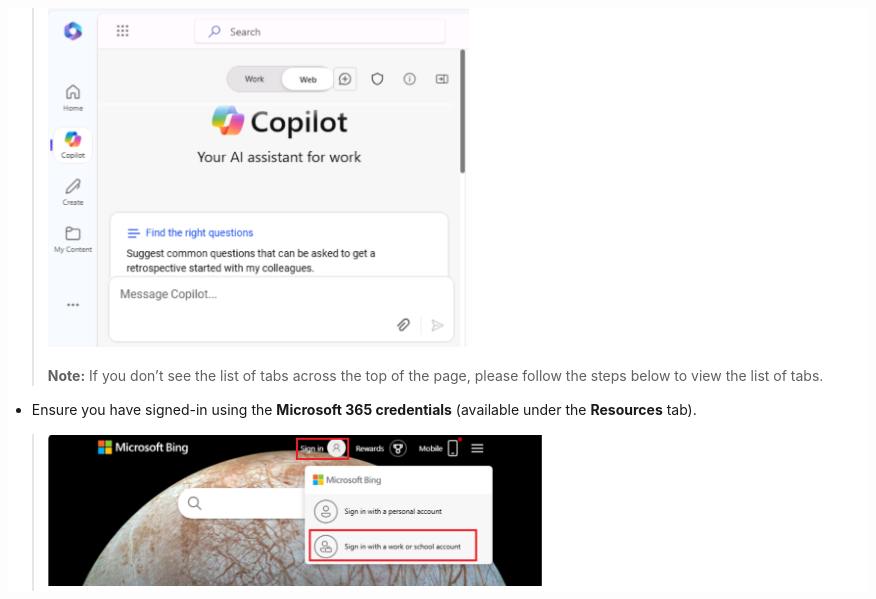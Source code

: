 > <img src="./media/image3.png" style="width:4.3841in;height:3.52667in" />
>
> **Note:** If you don’t see the list of tabs across the top of the
> page, please follow the steps below to view the list of tabs.

- Ensure you have signed-in using the **Microsoft 365 credentials**
  (available under the **Resources** tab).

> <img src="./media/image4.png"
> style="width:5.14864in;height:1.57919in" />
